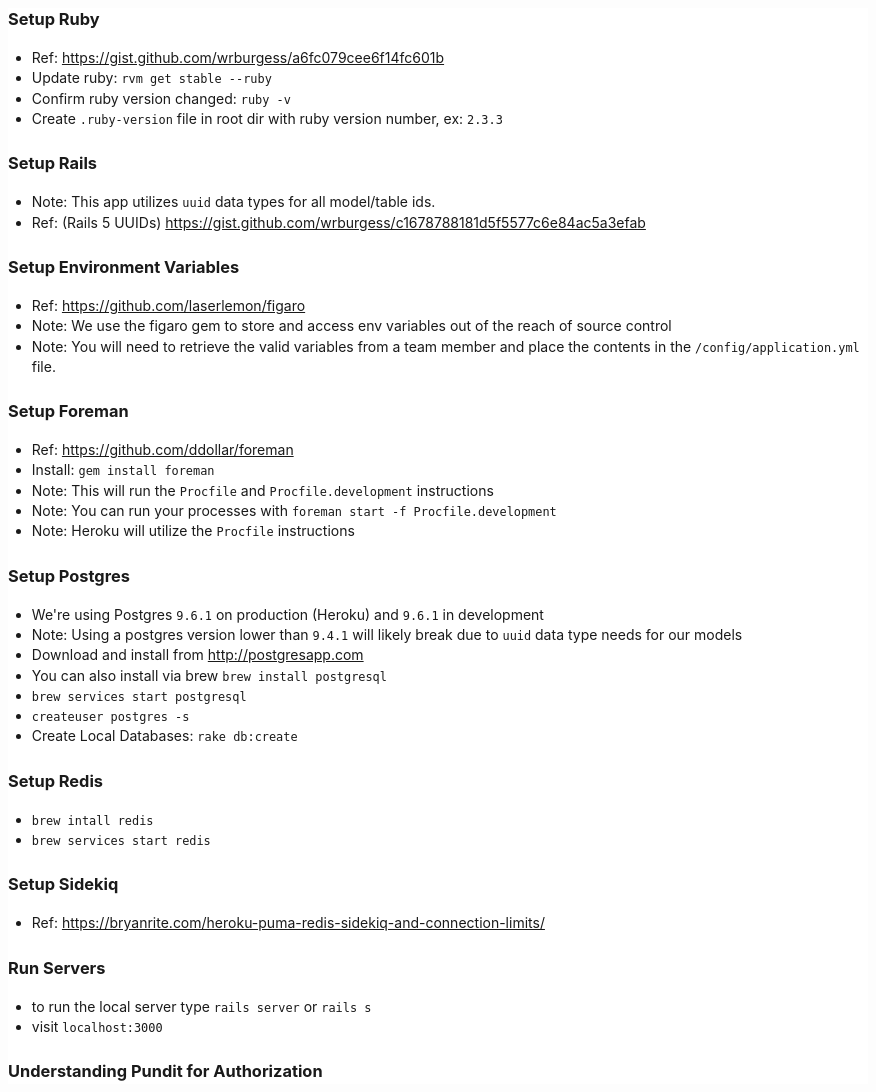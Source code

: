 ### Setup Ruby

* Ref: https://gist.github.com/wrburgess/a6fc079cee6f14fc601b
* Update ruby: `rvm get stable --ruby`
* Confirm ruby version changed: `ruby -v`
* Create `.ruby-version` file in root dir with ruby version number, ex: `2.3.3`

### Setup Rails

* Note: This app utilizes `uuid` data types for all model/table ids.
* Ref: (Rails 5 UUIDs) https://gist.github.com/wrburgess/c1678788181d5f5577c6e84ac5a3efab

### Setup Environment Variables

* Ref: https://github.com/laserlemon/figaro
* Note: We use the figaro gem to store and access env variables out of the reach of source control
* Note: You will need to retrieve the valid variables from a team member and place the contents in the `/config/application.yml` file.

### Setup Foreman

* Ref: https://github.com/ddollar/foreman
* Install: `gem install foreman`
* Note: This will run the `Procfile` and `Procfile.development` instructions
* Note: You can run your processes with `foreman start -f Procfile.development`
* Note: Heroku will utilize the `Procfile` instructions

### Setup Postgres

* We're using Postgres `9.6.1` on production (Heroku) and `9.6.1` in development
* Note: Using a postgres version lower than `9.4.1` will likely break due to `uuid` data type needs for our models
* Download and install from http://postgresapp.com
* You can also install via brew `brew install postgresql`
* `brew services start postgresql`
* `createuser postgres -s`
* Create Local Databases: `rake db:create`

### Setup Redis

* `brew intall redis`
* `brew services start redis`

### Setup Sidekiq

* Ref: https://bryanrite.com/heroku-puma-redis-sidekiq-and-connection-limits/

### Run Servers

* to run the local server type `rails server` or `rails s`
* visit `localhost:3000`

### Understanding Pundit for Authorization

